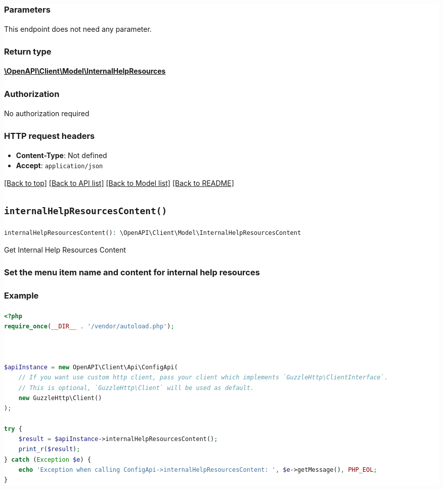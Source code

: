 ### Parameters

This endpoint does not need any parameter.

### Return type

[**\OpenAPI\Client\Model\InternalHelpResources**](../Model/InternalHelpResources.md)

### Authorization

No authorization required

### HTTP request headers

- **Content-Type**: Not defined
- **Accept**: `application/json`

[[Back to top]](#) [[Back to API list]](../../README.md#endpoints)
[[Back to Model list]](../../README.md#models)
[[Back to README]](../../README.md)

## `internalHelpResourcesContent()`

```php
internalHelpResourcesContent(): \OpenAPI\Client\Model\InternalHelpResourcesContent
```

Get Internal Help Resources Content

### Set the menu item name and content for internal help resources

### Example

```php
<?php
require_once(__DIR__ . '/vendor/autoload.php');



$apiInstance = new OpenAPI\Client\Api\ConfigApi(
    // If you want use custom http client, pass your client which implements `GuzzleHttp\ClientInterface`.
    // This is optional, `GuzzleHttp\Client` will be used as default.
    new GuzzleHttp\Client()
);

try {
    $result = $apiInstance->internalHelpResourcesContent();
    print_r($result);
} catch (Exception $e) {
    echo 'Exception when calling ConfigApi->internalHelpResourcesContent: ', $e->getMessage(), PHP_EOL;
}
```
